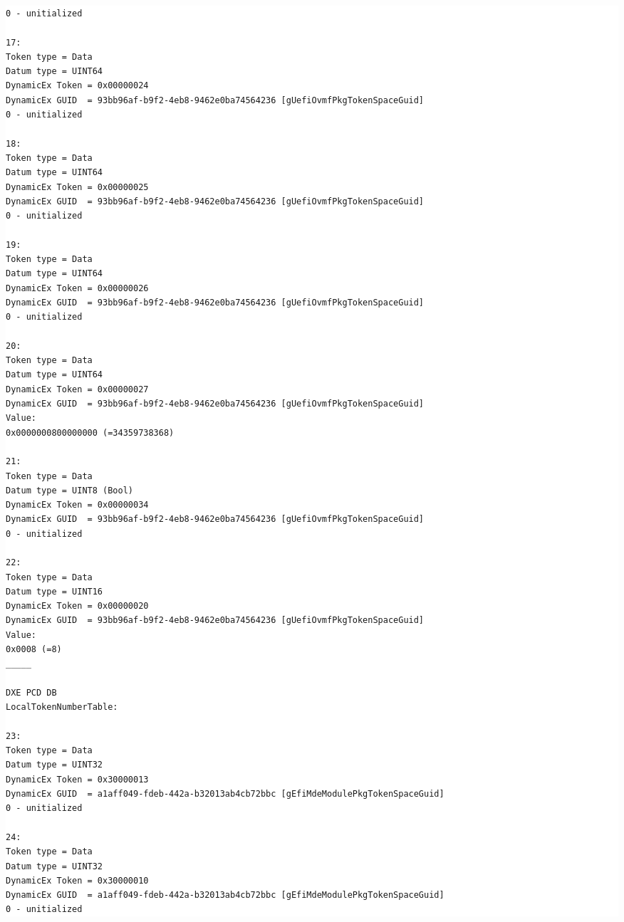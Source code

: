 ```
0 - unitialized

17:
Token type = Data
Datum type = UINT64
DynamicEx Token = 0x00000024
DynamicEx GUID  = 93bb96af-b9f2-4eb8-9462e0ba74564236 [gUefiOvmfPkgTokenSpaceGuid]
0 - unitialized

18:
Token type = Data
Datum type = UINT64
DynamicEx Token = 0x00000025
DynamicEx GUID  = 93bb96af-b9f2-4eb8-9462e0ba74564236 [gUefiOvmfPkgTokenSpaceGuid]
0 - unitialized

19:
Token type = Data
Datum type = UINT64
DynamicEx Token = 0x00000026
DynamicEx GUID  = 93bb96af-b9f2-4eb8-9462e0ba74564236 [gUefiOvmfPkgTokenSpaceGuid]
0 - unitialized

20:
Token type = Data
Datum type = UINT64
DynamicEx Token = 0x00000027
DynamicEx GUID  = 93bb96af-b9f2-4eb8-9462e0ba74564236 [gUefiOvmfPkgTokenSpaceGuid]
Value:
0x0000000800000000 (=34359738368)

21:
Token type = Data
Datum type = UINT8 (Bool)
DynamicEx Token = 0x00000034
DynamicEx GUID  = 93bb96af-b9f2-4eb8-9462e0ba74564236 [gUefiOvmfPkgTokenSpaceGuid]
0 - unitialized

22:
Token type = Data
Datum type = UINT16
DynamicEx Token = 0x00000020
DynamicEx GUID  = 93bb96af-b9f2-4eb8-9462e0ba74564236 [gUefiOvmfPkgTokenSpaceGuid]
Value:
0x0008 (=8)
_____

DXE PCD DB
LocalTokenNumberTable:

23:
Token type = Data
Datum type = UINT32
DynamicEx Token = 0x30000013
DynamicEx GUID  = a1aff049-fdeb-442a-b32013ab4cb72bbc [gEfiMdeModulePkgTokenSpaceGuid]
0 - unitialized

24:
Token type = Data
Datum type = UINT32
DynamicEx Token = 0x30000010
DynamicEx GUID  = a1aff049-fdeb-442a-b32013ab4cb72bbc [gEfiMdeModulePkgTokenSpaceGuid]
0 - unitialized
```
